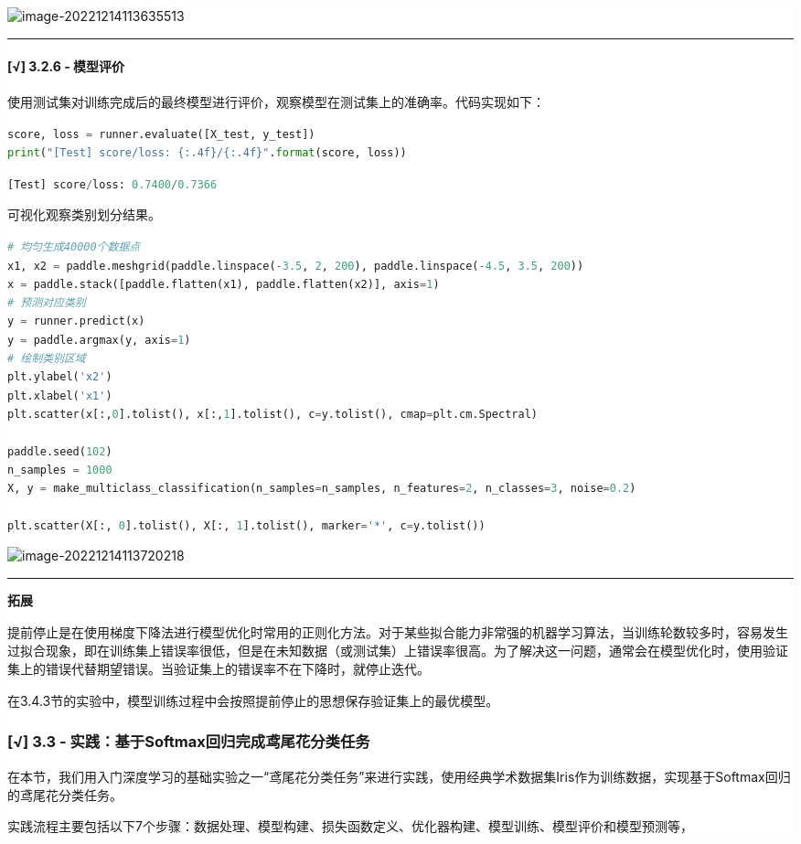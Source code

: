 ![image-20221214113635513](https://raw.githubusercontent.com/alec-97/alec-s-images-cloud/master/img2/image-20221212234936572.png)





---

#### [√] 3.2.6 - 模型评价

使用测试集对训练完成后的最终模型进行评价，观察模型在测试集上的准确率。代码实现如下：

```python
score, loss = runner.evaluate([X_test, y_test])
print("[Test] score/loss: {:.4f}/{:.4f}".format(score, loss))
```

```python
[Test] score/loss: 0.7400/0.7366
```

可视化观察类别划分结果。

```python
# 均匀生成40000个数据点
x1, x2 = paddle.meshgrid(paddle.linspace(-3.5, 2, 200), paddle.linspace(-4.5, 3.5, 200))
x = paddle.stack([paddle.flatten(x1), paddle.flatten(x2)], axis=1)
# 预测对应类别
y = runner.predict(x)
y = paddle.argmax(y, axis=1)
# 绘制类别区域
plt.ylabel('x2')
plt.xlabel('x1')
plt.scatter(x[:,0].tolist(), x[:,1].tolist(), c=y.tolist(), cmap=plt.cm.Spectral)

paddle.seed(102)
n_samples = 1000
X, y = make_multiclass_classification(n_samples=n_samples, n_features=2, n_classes=3, noise=0.2)

plt.scatter(X[:, 0].tolist(), X[:, 1].tolist(), marker='*', c=y.tolist())
```

![image-20221214113720218](https://raw.githubusercontent.com/alec-97/alec-s-images-cloud/master/img2/image-20221214123751267.png)

------

**拓展**

提前停止是在使用梯度下降法进行模型优化时常用的正则化方法。对于某些拟合能力非常强的机器学习算法，当训练轮数较多时，容易发生过拟合现象，即在训练集上错误率很低，但是在未知数据（或测试集）上错误率很高。为了解决这一问题，通常会在模型优化时，使用验证集上的错误代替期望错误。当验证集上的错误率不在下降时，就停止迭代。

在3.4.3节的实验中，模型训练过程中会按照提前停止的思想保存验证集上的最优模型。

### [√] 3.3 - 实践：基于Softmax回归完成鸢尾花分类任务

在本节，我们用入门深度学习的基础实验之一“鸢尾花分类任务”来进行实践，使用经典学术数据集Iris作为训练数据，实现基于Softmax回归的鸢尾花分类任务。

实践流程主要包括以下7个步骤：数据处理、模型构建、损失函数定义、优化器构建、模型训练、模型评价和模型预测等，
